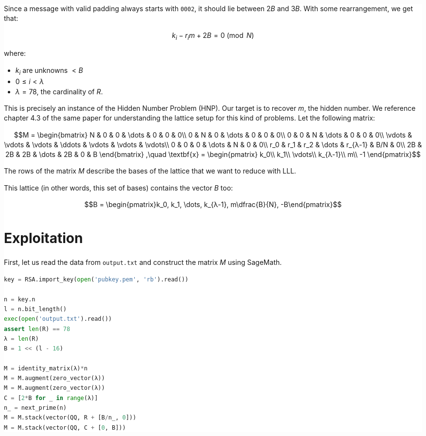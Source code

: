 Since a message with valid padding always starts with `0002`, it should lie between $2B$ and $3B$. With some rearrangement, we get that:

$$k_i - r_im + 2B = 0 \pmod N$$

where:

- $k_i$ are unknowns $< B$
- $0 \leq i < λ$​
- $λ = 78$, the cardinality of $R$.

This is precisely an instance of the Hidden Number Problem (HNP). Our target is to recover $m$​, the hidden number. We reference chapter 4.3 of the same paper for understanding the lattice setup for this kind of problems. Let the following matrix:

$$M =
\begin{bmatrix}
N & 0 & 0 & \dots & 0 & 0 & 0\\
0 & N & 0 & \dots & 0 & 0 & 0\\
0 & 0 & N & \dots & 0 & 0 & 0\\
\vdots & \vdots & \vdots & \ddots & \vdots & \vdots & \vdots\\
0 & 0 & 0 & \dots & N & 0 & 0\\
r_0 & r_1 & r_2 & \dots & r_{λ-1} & B/N & 0\\
2B & 2B & 2B & \dots & 2B & 0 & B
\end{bmatrix}
,\quad
\textbf{x} =
\begin{pmatrix}
k_0\\
k_1\\
\vdots\\
k_{λ-1}\\
m\\
-1
\end{pmatrix}$$

The rows of the matrix $M$ describe the bases of the lattice that we want to reduce with LLL.

This lattice (in other words, this set of bases) contains the vector $B$ too:

$$B = \begin{pmatrix}k_0, k_1, \dots, k_{λ-1}, m\dfrac{B}{N}, -B\end{pmatrix}$$

# Exploitation

First, let us read the data from `output.txt` and construct the matrix $M$ using SageMath.

```python
key = RSA.import_key(open('pubkey.pem', 'rb').read())

n = key.n
l = n.bit_length()
exec(open('output.txt').read())
assert len(R) == 78
λ = len(R)
B = 1 << (l - 16)

M = identity_matrix(λ)*n
M = M.augment(zero_vector(λ))
M = M.augment(zero_vector(λ))
C = [2*B for _ in range(λ)]
n_ = next_prime(n)
M = M.stack(vector(QQ, R + [B/n_, 0]))
M = M.stack(vector(QQ, C + [0, B]))
```
